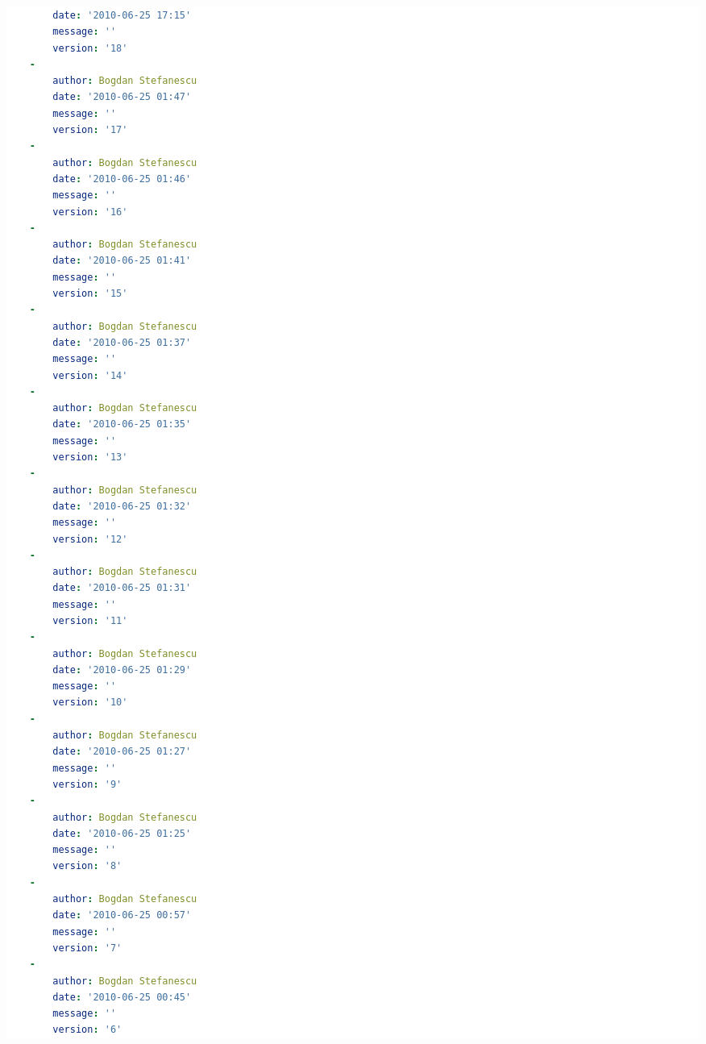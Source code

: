 ```yaml
        date: '2010-06-25 17:15'
        message: ''
        version: '18'
    -
        author: Bogdan Stefanescu
        date: '2010-06-25 01:47'
        message: ''
        version: '17'
    -
        author: Bogdan Stefanescu
        date: '2010-06-25 01:46'
        message: ''
        version: '16'
    -
        author: Bogdan Stefanescu
        date: '2010-06-25 01:41'
        message: ''
        version: '15'
    -
        author: Bogdan Stefanescu
        date: '2010-06-25 01:37'
        message: ''
        version: '14'
    -
        author: Bogdan Stefanescu
        date: '2010-06-25 01:35'
        message: ''
        version: '13'
    -
        author: Bogdan Stefanescu
        date: '2010-06-25 01:32'
        message: ''
        version: '12'
    -
        author: Bogdan Stefanescu
        date: '2010-06-25 01:31'
        message: ''
        version: '11'
    -
        author: Bogdan Stefanescu
        date: '2010-06-25 01:29'
        message: ''
        version: '10'
    -
        author: Bogdan Stefanescu
        date: '2010-06-25 01:27'
        message: ''
        version: '9'
    -
        author: Bogdan Stefanescu
        date: '2010-06-25 01:25'
        message: ''
        version: '8'
    -
        author: Bogdan Stefanescu
        date: '2010-06-25 00:57'
        message: ''
        version: '7'
    -
        author: Bogdan Stefanescu
        date: '2010-06-25 00:45'
        message: ''
        version: '6'
```